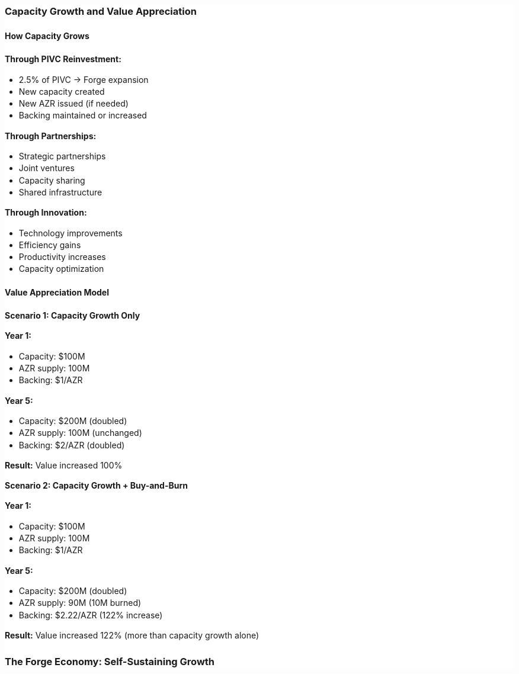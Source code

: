 ### Capacity Growth and Value Appreciation

#### How Capacity Grows

**Through PIVC Reinvestment:**

- 2.5% of PIVC → Forge expansion
- New capacity created
- New AZR issued (if needed)
- Backing maintained or increased

**Through Partnerships:**

- Strategic partnerships
- Joint ventures
- Capacity sharing
- Shared infrastructure

**Through Innovation:**

- Technology improvements
- Efficiency gains
- Productivity increases
- Capacity optimization

#### Value Appreciation Model

**Scenario 1: Capacity Growth Only**

**Year 1:**
- Capacity: $100M
- AZR supply: 100M
- Backing: $1/AZR

**Year 5:**
- Capacity: $200M (doubled)
- AZR supply: 100M (unchanged)
- Backing: $2/AZR (doubled)

**Result:** Value increased 100%

**Scenario 2: Capacity Growth + Buy-and-Burn**

**Year 1:**
- Capacity: $100M
- AZR supply: 100M
- Backing: $1/AZR

**Year 5:**
- Capacity: $200M (doubled)
- AZR supply: 90M (10M burned)
- Backing: $2.22/AZR (122% increase)

**Result:** Value increased 122% (more than capacity growth alone)

### The Forge Economy: Self-Sustaining Growth

